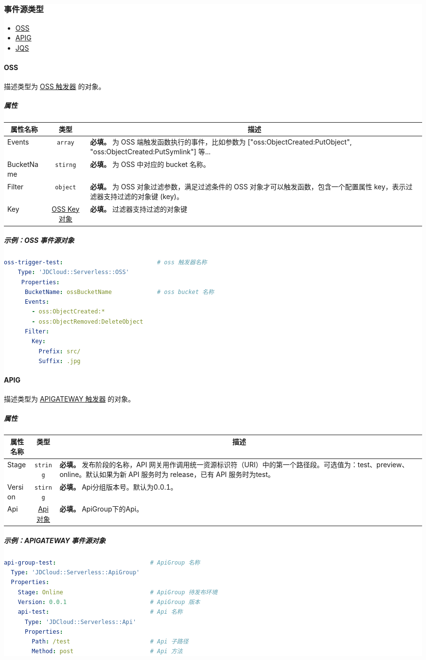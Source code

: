 ### 事件源类型

- [OSS](#OSS)
- [APIG](#APIG)
- [JQS](#JQS)

#### OSS

描述类型为 [OSS 触发器](https://docs.jdcloud.com/cn/function-service/oss-tirgger) 的对象。

##### 属性

属性名称 | 类型 | 描述
---|:---:|---
Events| `array` | **必填。** 为 OSS 端触发函数执行的事件，比如参数为 ["oss:ObjectCreated:PutObject", "oss:ObjectCreated:PutSymlink"] 等...
BucketName| `stirng` | **必填。** 为 OSS 中对应的 bucket 名称。
Filter   | `object` | **必填。** 为 OSS 对象过滤参数，满足过滤条件的 OSS 对象才可以触发函数，包含一个配置属性 key，表示过滤器支持过滤的对象键 (key)。 
Key | [OSS Key 对象](#OSS-Key-配置对象) | **必填。** 过滤器支持过滤的对象键

##### 示例：OSS 事件源对象

```yaml
oss-trigger-test:                           # oss 触发器名称
    Type: 'JDCloud::Serverless::OSS'        
     Properties:
      BucketName: ossBucketName             # oss bucket 名称
      Events:
        - oss:ObjectCreated:*
        - oss:ObjectRemoved:DeleteObject
      Filter: 
        Key:
          Prefix: src/
          Suffix: .jpg
```

#### APIG

描述类型为 [APIGATEWAY 触发器](https://docs.jdcloud.com/cn/function-service/apig-tigger) 的对象。

##### 属性

属性名称 | 类型 | 描述
---|:---:|---
Stage| `string` | **必填。** 发布阶段的名称，API 网关用作调用统一资源标识符（URI）中的第一个路径段。可选值为：test、preview、online。默认如果为新 API 服务时为 release，已有 API 服务时为test。
Version| `stirng` | **必填。** Api分组版本号。默认为0.0.1。
Api   | [Api 对象](#Api-对象) | **必填。** ApiGroup下的Api。 


##### 示例：APIGATEWAY 事件源对象

```yaml
api-group-test:                           # ApiGroup 名称
  Type: 'JDCloud::Serverless::ApiGroup'
  Properties:
    Stage: Online                         # ApiGroup 待发布环境
    Version: 0.0.1                        # ApiGroup 版本
    api-test:                             # Api 名称
      Type: 'JDCloud::Serverless::Api'
      Properties:
        Path: /test                       # Api 子路径
        Method: post                      # Api 方法
```

